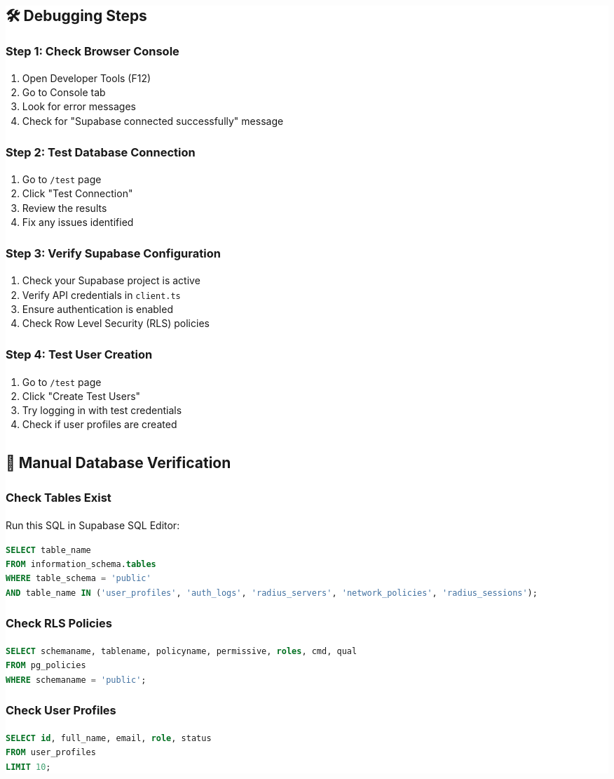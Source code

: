 ## 🛠️ **Debugging Steps**

### **Step 1: Check Browser Console**
1. Open Developer Tools (F12)
2. Go to Console tab
3. Look for error messages
4. Check for "Supabase connected successfully" message

### **Step 2: Test Database Connection**
1. Go to `/test` page
2. Click "Test Connection"
3. Review the results
4. Fix any issues identified

### **Step 3: Verify Supabase Configuration**
1. Check your Supabase project is active
2. Verify API credentials in `client.ts`
3. Ensure authentication is enabled
4. Check Row Level Security (RLS) policies

### **Step 4: Test User Creation**
1. Go to `/test` page
2. Click "Create Test Users"
3. Try logging in with test credentials
4. Check if user profiles are created

## 🔧 **Manual Database Verification**

### **Check Tables Exist**
Run this SQL in Supabase SQL Editor:
```sql
SELECT table_name 
FROM information_schema.tables 
WHERE table_schema = 'public' 
AND table_name IN ('user_profiles', 'auth_logs', 'radius_servers', 'network_policies', 'radius_sessions');
```

### **Check RLS Policies**
```sql
SELECT schemaname, tablename, policyname, permissive, roles, cmd, qual 
FROM pg_policies 
WHERE schemaname = 'public';
```

### **Check User Profiles**
```sql
SELECT id, full_name, email, role, status 
FROM user_profiles 
LIMIT 10;
```

